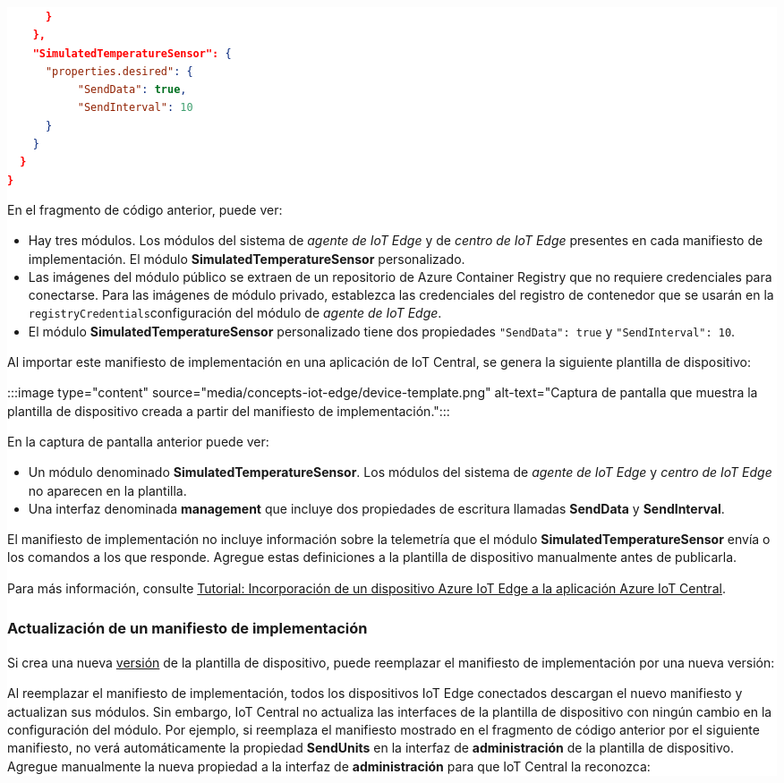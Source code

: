 ```json
      }
    },
    "SimulatedTemperatureSensor": {
      "properties.desired": {
           "SendData": true,
           "SendInterval": 10
      }
    }
  }
}
```

En el fragmento de código anterior, puede ver:

* Hay tres módulos. Los módulos del sistema de *agente de IoT Edge* y de *centro de IoT Edge* presentes en cada manifiesto de implementación. El módulo **SimulatedTemperatureSensor** personalizado.
* Las imágenes del módulo público se extraen de un repositorio de Azure Container Registry que no requiere credenciales para conectarse. Para las imágenes de módulo privado, establezca las credenciales del registro de contenedor que se usarán en la `registryCredentials`configuración del módulo de *agente de IoT Edge*.
* El módulo **SimulatedTemperatureSensor** personalizado tiene dos propiedades `"SendData": true` y `"SendInterval": 10`.

Al importar este manifiesto de implementación en una aplicación de IoT Central, se genera la siguiente plantilla de dispositivo:

:::image type="content" source="media/concepts-iot-edge/device-template.png" alt-text="Captura de pantalla que muestra la plantilla de dispositivo creada a partir del manifiesto de implementación.":::

En la captura de pantalla anterior puede ver:

* Un módulo denominado **SimulatedTemperatureSensor**. Los módulos del sistema de *agente de IoT Edge* y *centro de IoT Edge* no aparecen en la plantilla.
* Una interfaz denominada **management** que incluye dos propiedades de escritura llamadas **SendData** y **SendInterval**.

El manifiesto de implementación no incluye información sobre la telemetría que el módulo **SimulatedTemperatureSensor** envía o los comandos a los que responde. Agregue estas definiciones a la plantilla de dispositivo manualmente antes de publicarla.

Para más información, consulte [Tutorial: Incorporación de un dispositivo Azure IoT Edge a la aplicación Azure IoT Central](tutorial-add-edge-as-leaf-device.md).

### <a name="update-a-deployment-manifest"></a>Actualización de un manifiesto de implementación

Si crea una nueva [versión](howto-version-device-template.md) de la plantilla de dispositivo, puede reemplazar el manifiesto de implementación por una nueva versión:

Al reemplazar el manifiesto de implementación, todos los dispositivos IoT Edge conectados descargan el nuevo manifiesto y actualizan sus módulos. Sin embargo, IoT Central no actualiza las interfaces de la plantilla de dispositivo con ningún cambio en la configuración del módulo. Por ejemplo, si reemplaza el manifiesto mostrado en el fragmento de código anterior por el siguiente manifiesto, no verá automáticamente la propiedad **SendUnits** en la interfaz de **administración** de la plantilla de dispositivo. Agregue manualmente la nueva propiedad a la interfaz de **administración** para que IoT Central la reconozca:
